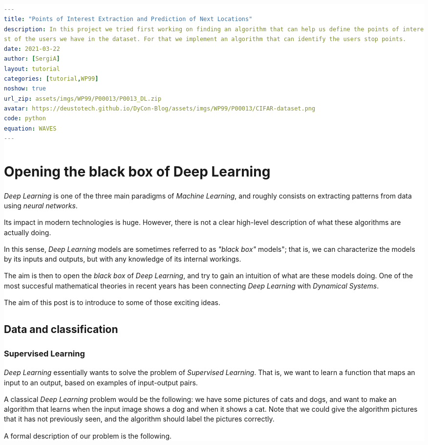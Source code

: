 ```yaml
---
title: "Points of Interest Extraction and Prediction of Next Locations"
description: In this project we tried first working on finding an algorithm that can help us define the points of interest of the users we have in the dataset. For that we implement an algorithm that can identify the users stop points.
date: 2021-03-22
author: [SergiA]
layout: tutorial
categories: [tutorial,WP99]
noshow: true
url_zip: assets/imgs/WP99/P00013/P0013_DL.zip
avatar: https://deustotech.github.io/DyCon-Blog/assets/imgs/WP99/P00013/CIFAR-dataset.png
code: python
equation: WAVES
---
```


# Opening the black box of Deep Learning

*Deep Learning* is one of the three main paradigms of *Machine Learning*, and roughly consists on extracting patterns from data using *neural networks*. 

Its impact in modern technologies is huge. However, there is not a clear high-level description of what these algorithms are actually doing.

In this sense, *Deep Learning* models are sometimes referred to as *"black box"* models"; that is, we can characterize the models by its inputs and outputs, but with any knowledge of its internal workings.


The aim is then to open the *black box* of *Deep Learning*, and try to gain an intuition of what are these models doing. 
One of the most succesful mathematical theories in recent years has been connecting *Deep Learning* with *Dynamical Systems*.

The aim of this post is to introduce to some of those exciting ideas.



## Data and classification
### Supervised Learning


*Deep Learning* essentially wants to solve the problem of *Supervised Learning*. That is, we want to learn a function that maps an input to an output, based on examples of input-output pairs.

A classical *Deep Learning* problem would be the following: we have some pictures of cats and dogs, and want to make an algorithm that learns when the input image shows a dog and when it shows a cat. Note that we could give the algorithm pictures that it has not previously seen, and the algorithm should label the pictures correctly. 



A formal description of our problem is the following. 
